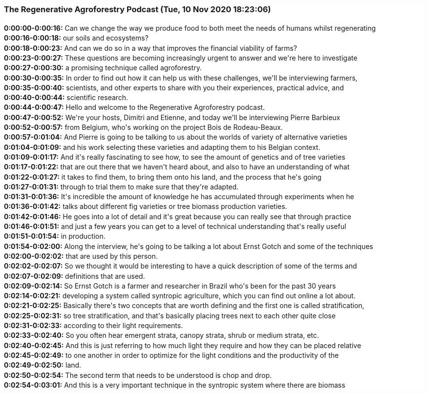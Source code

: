 ### The Regenerative Agroforestry Podcast  (Tue, 10 Nov 2020 18:23:06)
**0:00:00-0:00:16:**  Can we change the way we produce food to both meet the needs of humans whilst regenerating  
**0:00:16-0:00:18:**  our soils and ecosystems?  
**0:00:18-0:00:23:**  And can we do so in a way that improves the financial viability of farms?  
**0:00:23-0:00:27:**  These questions are becoming increasingly urgent to answer and we're here to investigate  
**0:00:27-0:00:30:**  a promising technique called agroforestry.  
**0:00:30-0:00:35:**  In order to find out how it can help us with these challenges, we'll be interviewing farmers,  
**0:00:35-0:00:40:**  scientists, and other experts to share with you their experiences, practical advice, and  
**0:00:40-0:00:44:**  scientific research.  
**0:00:44-0:00:47:**  Hello and welcome to the Regenerative Agroforestry podcast.  
**0:00:47-0:00:52:**  We're your hosts, Dimitri and Etienne, and today we'll be interviewing Pierre Barbieux  
**0:00:52-0:00:57:**  from Belgium, who's working on the project Bois de Rodeau-Beaux.  
**0:00:57-0:01:04:**  And Pierre is going to be talking to us about the worlds of variety of alternative varieties  
**0:01:04-0:01:09:**  and his work selecting these varieties and adapting them to his Belgian context.  
**0:01:09-0:01:17:**  And it's really fascinating to see how, to see the amount of genetics and of tree varieties  
**0:01:17-0:01:22:**  that are out there that we haven't heard about, and also to have an understanding of what  
**0:01:22-0:01:27:**  it takes to find them, to bring them onto his land, and the process that he's going  
**0:01:27-0:01:31:**  through to trial them to make sure that they're adapted.  
**0:01:31-0:01:36:**  It's incredible the amount of knowledge he has accumulated through experiments when he  
**0:01:36-0:01:42:**  talks about different fig varieties or tree biomass production varieties.  
**0:01:42-0:01:46:**  He goes into a lot of detail and it's great because you can really see that through practice  
**0:01:46-0:01:51:**  and just a few years you can get to a level of technical understanding that's really useful  
**0:01:51-0:01:54:**  in production.  
**0:01:54-0:02:00:**  Along the interview, he's going to be talking a lot about Ernst Gotch and some of the techniques  
**0:02:00-0:02:02:**  that are used by this person.  
**0:02:02-0:02:07:**  So we thought it would be interesting to have a quick description of some of the terms and  
**0:02:07-0:02:09:**  definitions that are used.  
**0:02:09-0:02:14:**  So Ernst Gotch is a farmer and researcher in Brazil who's been for the past 30 years  
**0:02:14-0:02:21:**  developing a system called syntropic agriculture, which you can find out online a lot about.  
**0:02:21-0:02:25:**  Basically there's two concepts that are worth defining and the first one is called stratification,  
**0:02:25-0:02:31:**  so tree stratification, and that's basically placing trees next to each other quite close  
**0:02:31-0:02:33:**  according to their light requirements.  
**0:02:33-0:02:40:**  So you often hear emergent strata, canopy strata, shrub or medium strata, etc.  
**0:02:40-0:02:45:**  And this is just referring to how much light they require and how they can be placed relative  
**0:02:45-0:02:49:**  to one another in order to optimize for the light conditions and the productivity of the  
**0:02:49-0:02:50:**  land.  
**0:02:50-0:02:54:**  The second term that needs to be understood is chop and drop.  
**0:02:54-0:03:01:**  And this is a very important technique in the syntropic system where there are biomass  